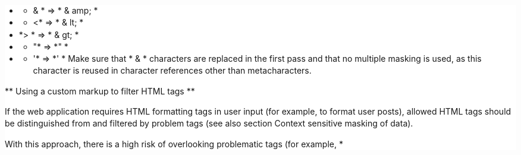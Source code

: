 * * & * => * & amp; *
* * <* => * & lt; *
* *> * => * & gt; *
* * "* => *" *
* * '* => *' *
Make sure that * & * characters are replaced in the first pass and that no multiple masking is used, as this character is reused in character references other than metacharacters.

** Using a custom markup to filter HTML tags **

If the web application requires HTML formatting tags in user input (for example, to format user posts), allowed HTML tags should be distinguished from and filtered by problem tags (see also section Context sensitive masking of data).

With this approach, there is a high risk of overlooking problematic tags (for example, * <script> *). Even apparently harmless tags can be partially misused via attributes like * onMouseOver * to execute code. Therefore, the alternative approach of defining the user's markup with custom markup tags (BBCode, for example) should be preferred. These markup tags are then translated by the application into its HTML tags. Traditional tags or problematic characters are still filtered.

One possible technique for allowing simple markup is to use * {* and *} * instead of * <* and *> *. Fat would then be written as * {F} ** This is bold ** {/ F} * and an image could be placed this way: * {img src = / images / img.gif width = 1 height = 1 img} *.

Here, the conversion into HTML must not simply replace curly braces with angle brackets, but must look at each day as a whole:

* * {img * after * <img *,
* * img} * after *> *,
* * src = file * after * src = "file" * (where file is to be additionally filtered).
When HTML tags are allowed, always make sure that at least the following tags are not allowed:

* Applet
* base
* iframe
* link
* object
* script
* style
These tags allow any content to be included in the web page. These may therefore not be used.

** Preventing Code Injections in SOAP Messages **

Generally, submissions should never be passed without prior checking. In order to avoid injection attacks, it is necessary to filter input parameters from the interface description (WSDL file) for harmful code and, for example, to allow only system-compliant strings via a whitelist. It is also recommended to avoid strings as complete as possible and to check integer values ​​for their length.

** Treatment of incorrect entries (sanitizing) **

Instead of rejecting data due to an unexpected data format or character, incorrect entries can be corrected and automatically transformed (sanitize). This should allow a user-friendly input of the data in different spellings. For further processing, the data can be cleaned of unexpected characters (for example, the telephone number * (0049) -201-12345678 * can be converted into the number-only format * 004920112345678 *).
